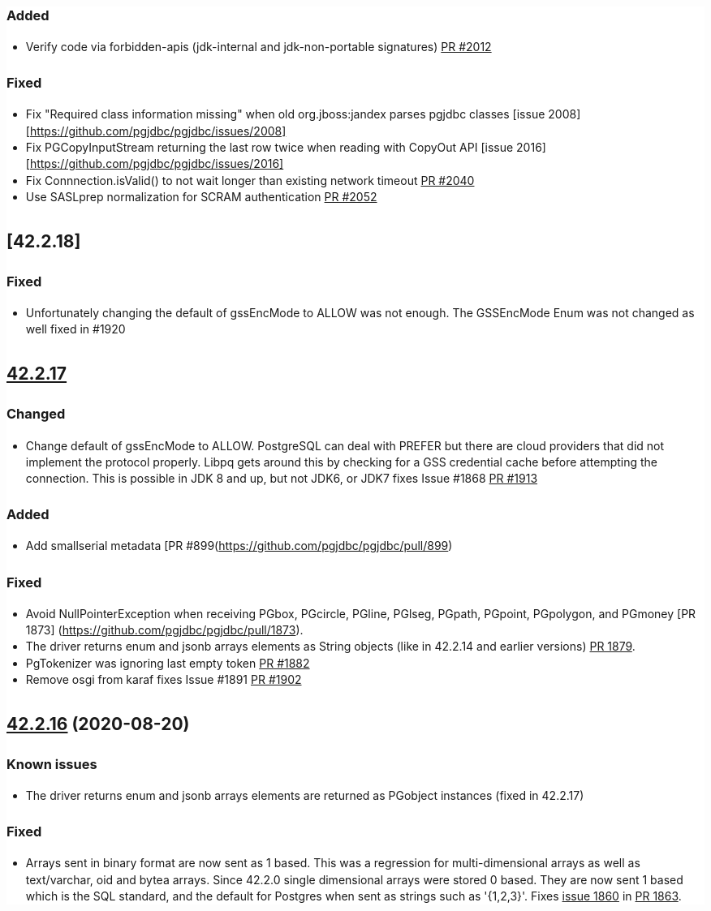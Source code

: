 ### Added 
- Verify code via forbidden-apis (jdk-internal and jdk-non-portable signatures) [PR #2012](https://github.com/pgjdbc/pgjdbc/pull/2012)

### Fixed
- Fix "Required class information missing" when old org.jboss:jandex parses pgjdbc classes [issue 2008][https://github.com/pgjdbc/pgjdbc/issues/2008]
- Fix PGCopyInputStream returning the last row twice when reading with CopyOut API [issue 2016][https://github.com/pgjdbc/pgjdbc/issues/2016]
- Fix Connnection.isValid() to not wait longer than existing network timeout [PR #2040](https://github.com/pgjdbc/pgjdbc/pull/2040)
- Use SASLprep normalization for SCRAM authentication [PR #2052](https://github.com/pgjdbc/pgjdbc/pull/2052)

## [42.2.18]
### Fixed
- Unfortunately changing the default of gssEncMode to ALLOW was not enough. The GSSEncMode Enum was not changed as well
fixed in #1920

## [42.2.17]
### Changed
- Change default of gssEncMode to ALLOW. PostgreSQL can deal with PREFER but there are cloud providers that did not implement the protocol properly. Libpq gets around this by checking for a GSS credential cache before attempting the connection. This is possible in JDK 8 and up, but not JDK6, or JDK7 fixes Issue #1868 [PR #1913](https://github.com/pgjdbc/pgjdbc/pull/1913)

### Added
- Add smallserial metadata [PR #899(https://github.com/pgjdbc/pgjdbc/pull/899)

### Fixed
- Avoid NullPointerException when receiving PGbox, PGcircle, PGline, PGlseg, PGpath, PGpoint, PGpolygon, and PGmoney [PR 1873] (https://github.com/pgjdbc/pgjdbc/pull/1873).
- The driver returns enum and jsonb arrays elements as String objects (like in 42.2.14 and earlier versions) [PR 1879](https://github.com/pgjdbc/pgjdbc/pull/1879). 
- PgTokenizer was ignoring last empty token [PR #1882](https://github.com/pgjdbc/pgjdbc/pull/1882)
- Remove osgi from karaf fixes Issue #1891 [PR #1902](https://github.com/pgjdbc/pgjdbc/pull/1902)

## [42.2.16] (2020-08-20)
### Known issues
- The driver returns enum and jsonb arrays elements are returned as PGobject instances (fixed in 42.2.17)

### Fixed
- Arrays sent in binary format are now sent as 1 based. This was a regression for multi-dimensional arrays as well as text/varchar, oid and bytea arrays. 
  Since 42.2.0 single dimensional arrays were stored 0 based. They are now sent 1 based which is the SQL standard, and the default 
  for Postgres when sent as strings such as '{1,2,3}'. Fixes [issue 1860](https://github.com/pgjdbc/pgjdbc/issues/1860) in [PR 1863](https://github.com/pgjdbc/pgjdbc/pull/1863).


[42.0.0]: https://github.com/pgjdbc/pgjdbc/compare/REL9.4.1212...REL42.0.0
[42.1.0]: https://github.com/pgjdbc/pgjdbc/compare/REL42.0.0...REL42.1.0
[42.1.1]: https://github.com/pgjdbc/pgjdbc/compare/REL42.1.0...REL42.1.1
[42.1.2]: https://github.com/pgjdbc/pgjdbc/compare/REL42.1.1...REL42.1.2
[42.1.3]: https://github.com/pgjdbc/pgjdbc/compare/REL42.1.2...REL42.1.3
[42.1.4]: https://github.com/pgjdbc/pgjdbc/compare/REL42.1.3...REL42.1.4
[42.2.0]: https://github.com/pgjdbc/pgjdbc/compare/REL42.1.4...REL42.2.0
[42.2.1]: https://github.com/pgjdbc/pgjdbc/compare/REL42.2.0...REL42.2.1
[42.2.2]: https://github.com/pgjdbc/pgjdbc/compare/REL42.2.1...REL42.2.2
[42.2.3]: https://github.com/pgjdbc/pgjdbc/compare/REL42.2.2...REL42.2.3
[42.2.4]: https://github.com/pgjdbc/pgjdbc/compare/REL42.2.3...REL42.2.4
[42.2.5]: https://github.com/pgjdbc/pgjdbc/compare/REL42.2.4...REL42.2.5
[42.2.6]: https://github.com/pgjdbc/pgjdbc/compare/REL42.2.5...REL42.2.6
[42.2.7]: https://github.com/pgjdbc/pgjdbc/compare/REL42.2.6...REL42.2.7
[42.2.8]: https://github.com/pgjdbc/pgjdbc/compare/REL42.2.7...REL42.2.8
[42.2.9]: https://github.com/pgjdbc/pgjdbc/compare/REL42.2.8...REL42.2.9
[42.2.10]: https://github.com/pgjdbc/pgjdbc/compare/REL42.2.9...REL42.2.10
[42.2.11]: https://github.com/pgjdbc/pgjdbc/compare/REL42.2.10...REL42.2.11
[42.2.12]: https://github.com/pgjdbc/pgjdbc/compare/REL42.2.11...REL42.2.12
[42.2.13]: https://github.com/pgjdbc/pgjdbc/compare/REL42.2.12...REL42.2.13
[42.2.14]: https://github.com/pgjdbc/pgjdbc/compare/REL42.2.13...REL42.2.14
[42.2.15]: https://github.com/pgjdbc/pgjdbc/compare/REL42.2.14...REL42.2.15
[42.2.16]: https://github.com/pgjdbc/pgjdbc/compare/REL42.2.15...REL42.2.16
[42.2.17]: https://github.com/pgjdbc/pgjdbc/compare/REL42.2.16...REL42.2.17
[Unreleased]: https://github.com/pgjdbc/pgjdbc/compare/REL42.2.17...HEAD